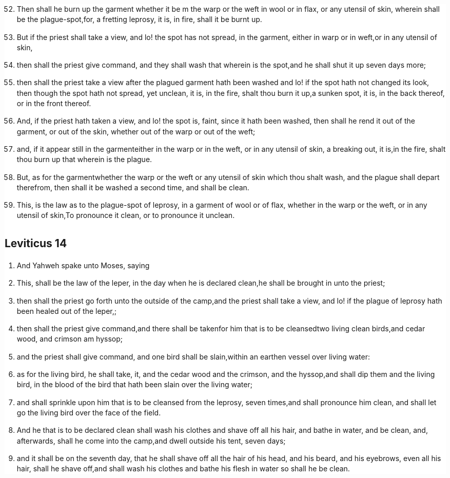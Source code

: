 52. Then shall he burn up the garment whether it be m the warp or the weft in wool or in flax, or any utensil of skin, wherein shall be the plague-spot,for, a fretting leprosy, it is, in fire, shall it be burnt up.

53. But if the priest shall take a view, and lo! the spot has not spread, in the garment, either in warp or in weft,or in any utensil of skin,

54. then shall the priest give command, and they shall wash that wherein is the spot,and he shall shut it up seven days more;

55. then shall the priest take a view after the plagued garment hath been washed and lo! if the spot hath not changed its look, then though the spot hath not spread, yet unclean, it is, in the fire, shalt thou burn it up,a sunken spot, it is, in the back thereof, or in the front thereof.

56. And, if the priest hath taken a view, and lo! the spot is, faint, since it hath been washed, then shall he rend it out of the garment, or out of the skin, whether out of the warp or out of the weft;

57. and, if it appear still in the garmenteither in the warp or in the weft, or in any utensil of skin, a breaking out, it is,in the fire, shalt thou burn up that wherein is the plague.

58. But, as for the garmentwhether the warp or the weft or any utensil of skin which thou shalt wash, and the plague shall depart therefrom, then shall it be washed a second time, and shall be clean.

59. This, is the law as to the plague-spot of leprosy, in a garment of wool or of flax, whether in the warp or the weft, or in any utensil of skin,To pronounce it clean, or to pronounce it unclean.

## Leviticus 14

1. And Yahweh spake unto Moses, saying

2. This, shall be the law of the leper, in the day when he is declared clean,he shall be brought in unto the priest;

3. then shall the priest go forth unto the outside of the camp,and the priest shall take a view, and lo! if the plague of leprosy hath been healed out of the leper,;

4. then shall the priest give command,and there shall be takenfor him that is to be cleansedtwo living clean birds,and cedar wood, and crimson am hyssop;

5. and the priest shall give command, and one bird shall be slain,within an earthen vessel over living water:

6. as for the living bird, he shall take, it, and the cedar wood and the crimson, and the hyssop,and shall dip them and the living bird, in the blood of the bird that hath been slain over the living water;

7. and shall sprinkle upon him that is to be cleansed from the leprosy, seven times,and shall pronounce him clean, and shall let go the living bird over the face of the field.

8. And he that is to be declared clean shall wash his clothes and shave off all his hair, and bathe in water, and be clean, and, afterwards, shall he come into the camp,and dwell outside his tent, seven days;

9. and it shall be on the seventh day, that he shall shave off all the hair of his head, and his beard, and his eyebrows, even all his hair, shall he shave off,and shall wash his clothes and bathe his flesh in water so shall he be clean.
